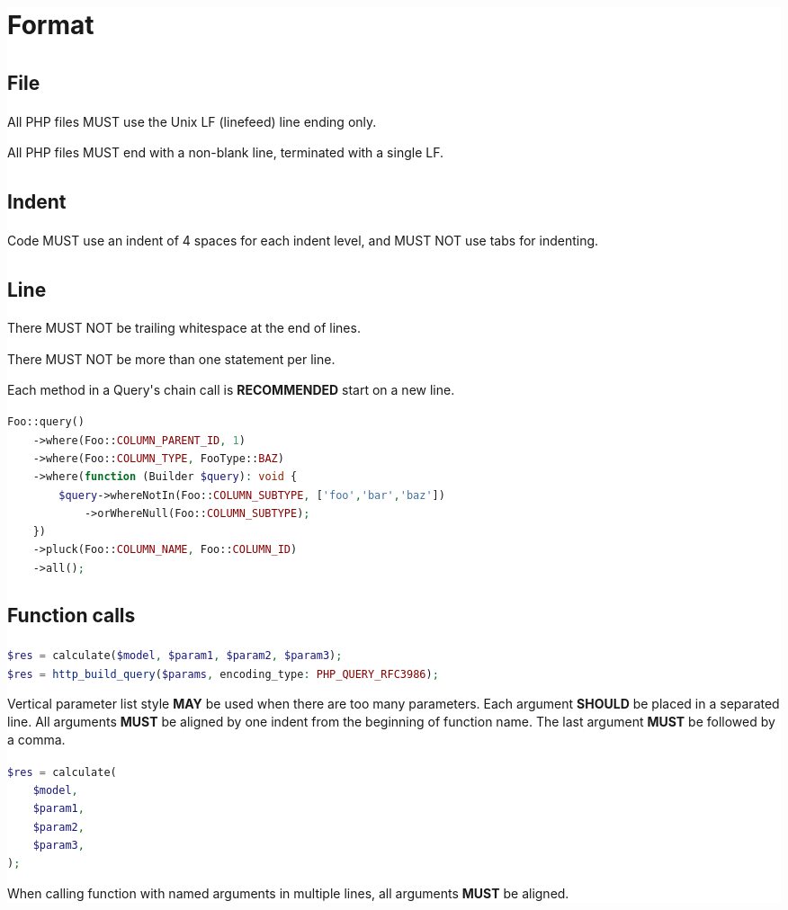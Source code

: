 # Format

## File

All PHP files MUST use the Unix LF (linefeed) line ending only.

All PHP files MUST end with a non-blank line, terminated with a single LF.

## Indent

Code MUST use an indent of 4 spaces for each indent level, and MUST NOT use tabs for indenting.

## Line

There MUST NOT be trailing whitespace at the end of lines.

There MUST NOT be more than one statement per line.

Each method in a Query's chain call is **RECOMMENDED** start on a new line.

```php
Foo::query()
    ->where(Foo::COLUMN_PARENT_ID, 1)
    ->where(Foo::COLUMN_TYPE, FooType::BAZ)
    ->where(function (Builder $query): void {
        $query->whereNotIn(Foo::COLUMN_SUBTYPE, ['foo','bar','baz'])
            ->orWhereNull(Foo::COLUMN_SUBTYPE);
    })
    ->pluck(Foo::COLUMN_NAME, Foo::COLUMN_ID)
    ->all();
```

## Function calls

```php
$res = calculate($model, $param1, $param2, $param3);
$res = http_build_query($params, encoding_type: PHP_QUERY_RFC3986);
```

Vertical parameter list style **MAY** be used when there are too many parameters. Each argument **SHOULD** be placed in a separated line. All arguments **MUST** be aligned by one indent from the beginning of function name. The last argument **MUST** be followed by a comma.

```php
$res = calculate(
    $model,
    $param1,
    $param2,
    $param3,
);
```

When calling function with named arguments in multiple lines, all arguments **MUST** be aligned.
